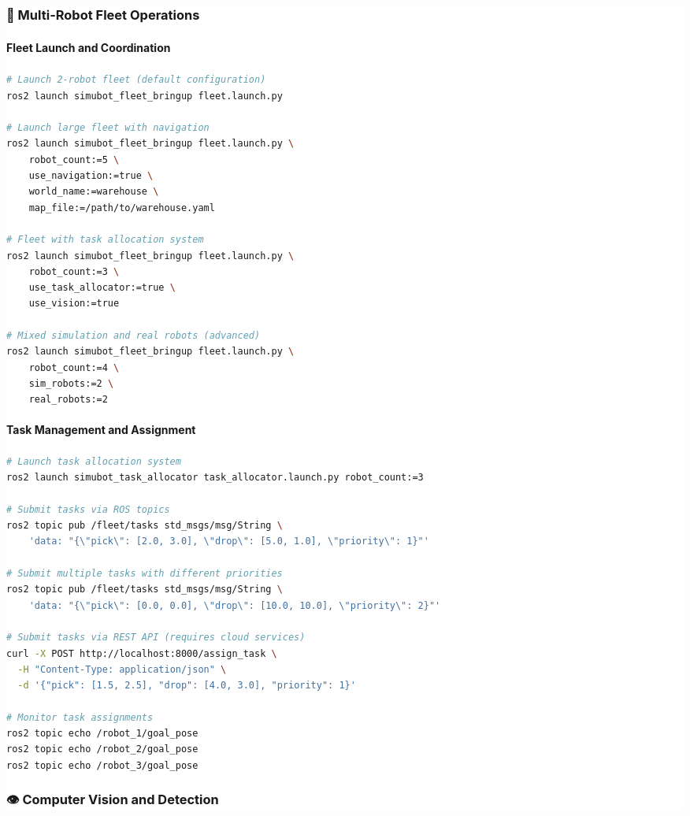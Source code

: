 ### 🚁 Multi-Robot Fleet Operations

#### Fleet Launch and Coordination
```bash
# Launch 2-robot fleet (default configuration)
ros2 launch simubot_fleet_bringup fleet.launch.py

# Launch large fleet with navigation
ros2 launch simubot_fleet_bringup fleet.launch.py \
    robot_count:=5 \
    use_navigation:=true \
    world_name:=warehouse \
    map_file:=/path/to/warehouse.yaml

# Fleet with task allocation system
ros2 launch simubot_fleet_bringup fleet.launch.py \
    robot_count:=3 \
    use_task_allocator:=true \
    use_vision:=true

# Mixed simulation and real robots (advanced)
ros2 launch simubot_fleet_bringup fleet.launch.py \
    robot_count:=4 \
    sim_robots:=2 \
    real_robots:=2
```

#### Task Management and Assignment
```bash
# Launch task allocation system
ros2 launch simubot_task_allocator task_allocator.launch.py robot_count:=3

# Submit tasks via ROS topics
ros2 topic pub /fleet/tasks std_msgs/msg/String \
    'data: "{\"pick\": [2.0, 3.0], \"drop\": [5.0, 1.0], \"priority\": 1}"'

# Submit multiple tasks with different priorities
ros2 topic pub /fleet/tasks std_msgs/msg/String \
    'data: "{\"pick\": [0.0, 0.0], \"drop\": [10.0, 10.0], \"priority\": 2}"'

# Submit tasks via REST API (requires cloud services)
curl -X POST http://localhost:8000/assign_task \
  -H "Content-Type: application/json" \
  -d '{"pick": [1.5, 2.5], "drop": [4.0, 3.0], "priority": 1}'

# Monitor task assignments
ros2 topic echo /robot_1/goal_pose
ros2 topic echo /robot_2/goal_pose
ros2 topic echo /robot_3/goal_pose
```

### 👁️ Computer Vision and Detection

